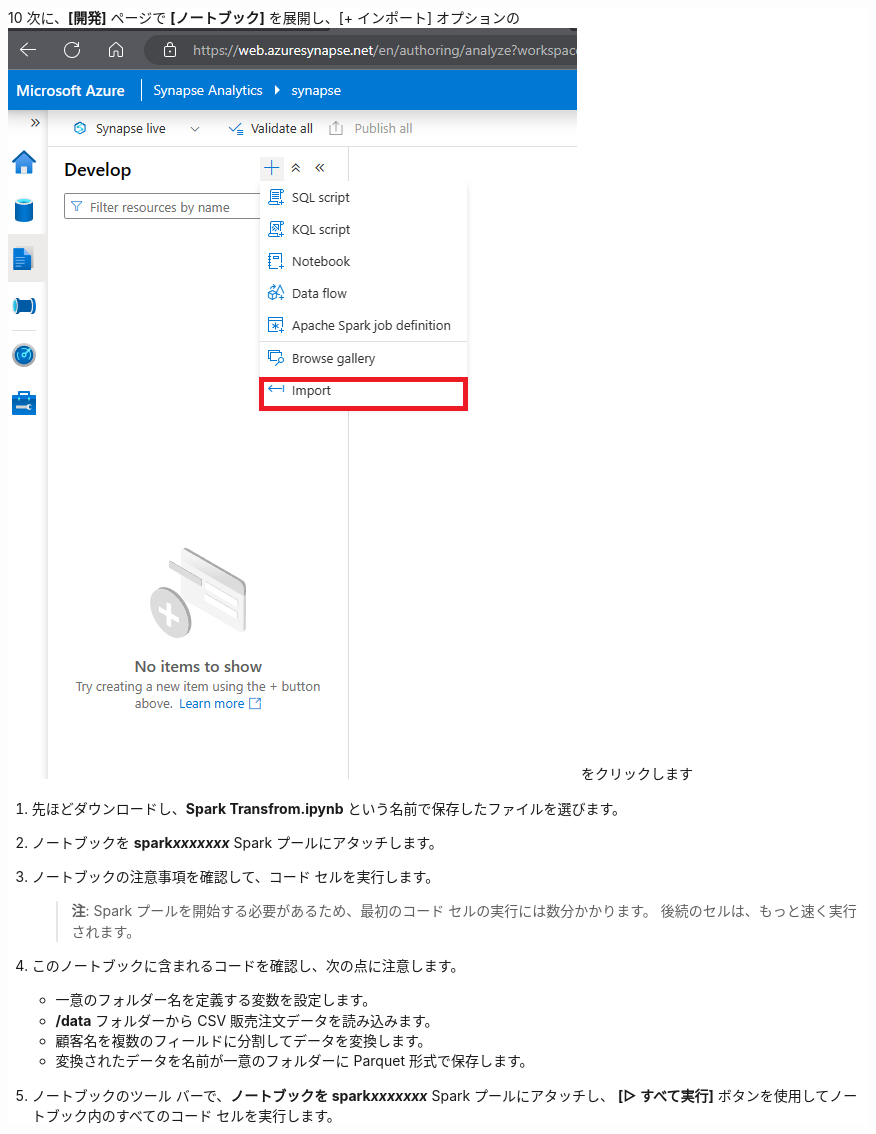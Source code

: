 10 次に、**[開発]** ページで **[ノートブック]** を展開し、[+ インポート] オプションの ![[Spark ノートブックのインポート]](./images/spark-notebook-import.png) をクリックします
    
        
1. 先ほどダウンロードし、**Spark Transfrom.ipynb** という名前で保存したファイルを選びます。
2. ノートブックを **spark*xxxxxxx*** Spark プールにアタッチします。
3. ノートブックの注意事項を確認して、コード セルを実行します。

    > **注**: Spark プールを開始する必要があるため、最初のコード セルの実行には数分かかります。 後続のセルは、もっと速く実行されます。
4. このノートブックに含まれるコードを確認し、次の点に注意します。
    - 一意のフォルダー名を定義する変数を設定します。
    - **/data** フォルダーから CSV 販売注文データを読み込みます。
    - 顧客名を複数のフィールドに分割してデータを変換します。
    - 変換されたデータを名前が一意のフォルダーに Parquet 形式で保存します。
5. ノートブックのツール バーで、**ノートブックを spark*xxxxxxx*** Spark プールにアタッチし、 **[&#9655; すべて実行]** ボタンを使用してノートブック内のすべてのコード セルを実行します。
  